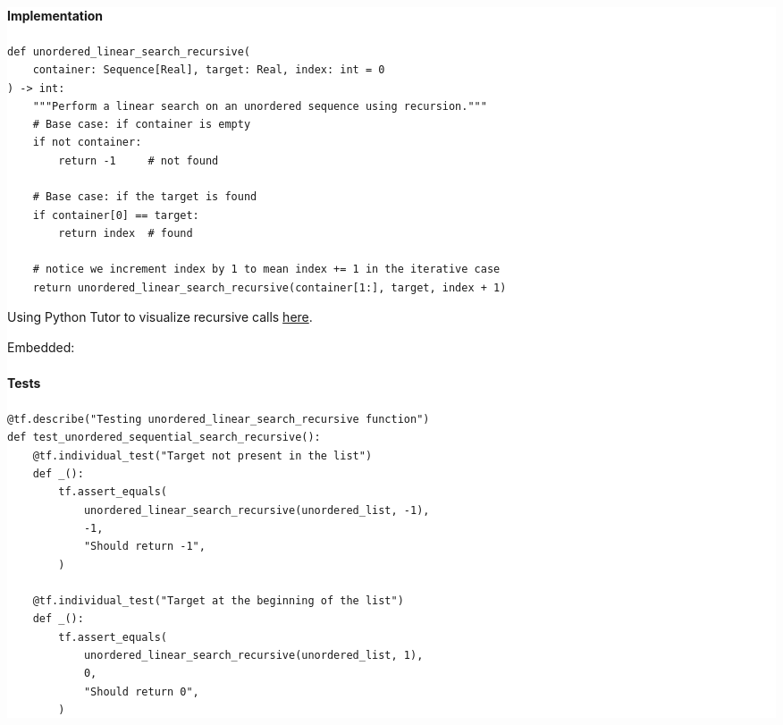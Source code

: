 #### Implementation

```{code-cell} ipython3
def unordered_linear_search_recursive(
    container: Sequence[Real], target: Real, index: int = 0
) -> int:
    """Perform a linear search on an unordered sequence using recursion."""
    # Base case: if container is empty
    if not container:
        return -1     # not found

    # Base case: if the target is found
    if container[0] == target:
        return index  # found

    # notice we increment index by 1 to mean index += 1 in the iterative case
    return unordered_linear_search_recursive(container[1:], target, index + 1)
```

Using Python Tutor to visualize recursive calls
[here](https://pythontutor.com/render.html#code=def%20f%28container,%20target,%20index%3D0%29%3A%0A%20%20%20%20if%20len%28container%29%20%3D%3D%200%3A%20%20%23%20if%20not%20container%20is%20also%20fine%0A%20%20%20%20%20%20%20%20return%20-1%20%20%23%20not%20found%0A%0A%20%20%20%20if%20container%5B0%5D%20%3D%3D%20target%3A%20%20%23%20this%20is%20base%20case%0A%20%20%20%20%20%20%20%20return%20index%20%20%23%20found%0A%0A%20%20%20%20%23%20notice%20we%20increment%20index%20by%201%20to%20mean%20index%20%2B%3D%201%20in%20the%20iterative%20case%0A%20%20%20%20return%20f%28container%5B1%3A%5D,%20target,%20index%20%2B%201%29%20%20%23%20recursive%20case%0A%20%20%20%20%0Aunordered_list%20%3D%20%5B1,%202,%2032,%208,%2017,%2019,%2042,%2013,%200%5D%0Aprint%28f%28unordered_list,%2013%29%29&cumulative=false&curInstr=0&heapPrimitives=nevernest&mode=display&origin=opt-frontend.js&py=3&rawInputLstJSON=%5B%5D&textReferences=false).

Embedded:

<iframe src="https://pythontutor.com/render.html#code=def%20f%28container,%20target,%20index%3D0%29%3A%0A%20%20%20%20if%20len%28container%29%20%3D%3D%200%3A%20%20%23%20if%20not%20container%20is%20also%20fine%0A%20%20%20%20%20%20%20%20return%20-1%20%20%23%20not%20found%0A%0A%20%20%20%20if%20container%5B0%5D%20%3D%3D%20target%3A%20%20%23%20this%20is%20base%20case%0A%20%20%20%20%20%20%20%20return%20index%20%20%23%20found%0A%0A%20%20%20%20%23%20notice%20we%20increment%20index%20by%201%20to%20mean%20index%20%2B%3D%201%20in%20the%20iterative%20case%0A%20%20%20%20return%20f%28container%5B1%3A%5D,%20target,%20index%20%2B%201%29%20%20%23%20recursive%20case%0A%20%20%20%20%0Aunordered_list%20%3D%20%5B1,%202,%2032,%208,%2017,%2019,%2042,%2013,%200%5D%0Aprint%28f%28unordered_list,%2013%29%29&cumulative=false&curInstr=0&heapPrimitives=nevernest&mode=display&origin=opt-frontend.js&py=3&rawInputLstJSON=%5B%5D&textReferences=false" width="800" height="600">
</iframe>

#### Tests

```{code-cell} ipython3
@tf.describe("Testing unordered_linear_search_recursive function")
def test_unordered_sequential_search_recursive():
    @tf.individual_test("Target not present in the list")
    def _():
        tf.assert_equals(
            unordered_linear_search_recursive(unordered_list, -1),
            -1,
            "Should return -1",
        )

    @tf.individual_test("Target at the beginning of the list")
    def _():
        tf.assert_equals(
            unordered_linear_search_recursive(unordered_list, 1),
            0,
            "Should return 0",
        )

```